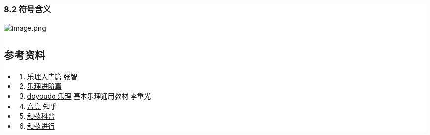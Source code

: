 ### 8.2 符号含义

![image.png](https://pic.ysundy.com/PicGo_source/1638691378399-23ba19d9-23ec-45cf-98b3-571a49af072a.png)

## 参考资料

- 1. [乐理入门篇 张智](https://www.bilibili.com/video/BV1Rx411C7zd?p=2&spm_id_from=pageDriver)

- 2. [乐理进阶篇](https://study.163.com/course/introduction/1002895002.htm?share=1&shareId=1017163687)

- 3. [doyoudo 乐理](https://www.bilibili.com/video/BV1ms411q714?p=4) 基本乐理通用教材 李重光

- 4. [音高](https://www.zhihu.com/collection/605377315) 知乎

- 5. [和弦科普](https://www.bilibili.com/video/BV1ot4y1S7jh/?spm_id_from=333.788.recommend_more_video.5)

- 6. [和弦进行](https://www.bilibili.com/video/BV1L7411G7Qg)